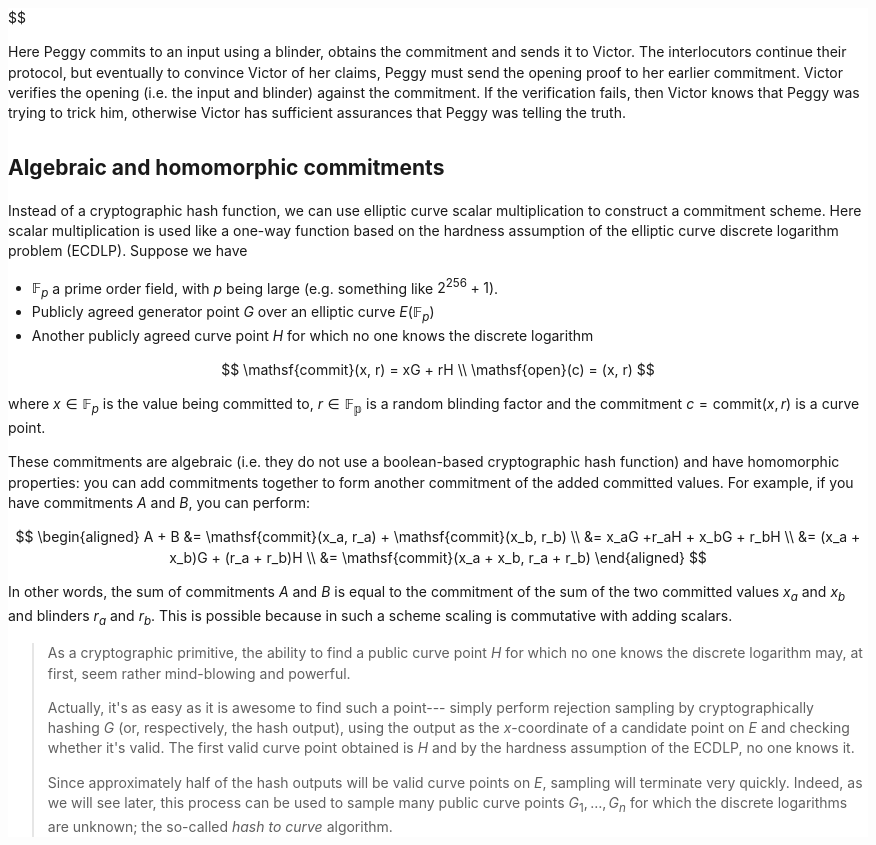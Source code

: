 $$

Here Peggy commits to an input using a blinder, obtains the commitment and sends it to Victor. The interlocutors continue their protocol, but eventually
to convince Victor of her claims, Peggy must send the opening proof to her earlier commitment.  Victor verifies the opening (i.e. the input and blinder) against the commitment.
If the verification fails, then Victor knows that Peggy was trying to trick him, otherwise Victor has sufficient assurances that Peggy was telling the truth.

## Algebraic and homomorphic commitments

Instead of a cryptographic hash function, we can use elliptic curve scalar multiplication to construct a commitment scheme.  Here scalar multiplication
is used like a one-way function based on the hardness assumption of the elliptic curve discrete logarithm problem (ECDLP).  Suppose we have

- $\mathbb{F}_p$ a prime order field, with $p$ being large (e.g. something like $2^{256}+1$).
- Publicly agreed generator point $G$ over an elliptic curve $E(\mathbb{F}_p)$
- Another publicly agreed curve point $H$ for which no one knows the discrete logarithm

$$
\mathsf{commit}(x, r) = xG + rH \\
\mathsf{open}(c) = (x, r)
$$

where $x \in \mathbb{F}_p$ is the value being committed to, $r \in \mathbb{F_p}$ is a random blinding factor and the commitment $c = \mathsf{commit}(x, r)$ is a curve point.

These commitments are algebraic (i.e. they do not use a boolean-based cryptographic hash function) and have homomorphic properties: you can add commitments
together to form another commitment of the added committed values. For example, if you have commitments $A$ and $B$, you can perform:

$$
\begin{aligned}
A + B &= \mathsf{commit}(x_a, r_a) + \mathsf{commit}(x_b, r_b) \\
&= x_aG +r_aH + x_bG + r_bH \\
&= (x_a + x_b)G + (r_a + r_b)H \\
&= \mathsf{commit}(x_a + x_b, r_a + r_b)
\end{aligned}
$$

In other words, the sum of commitments $A$ and $B$ is equal to the commitment of the sum of the two committed values $x_a$ and $x_b$ and blinders $r_a$ and $r_b$.  This is
possible because in such a scheme scaling is commutative with adding scalars.

> As a cryptographic primitive, the ability to find a public curve point $H$ for which no one knows the discrete logarithm may, at first, seem rather mind-blowing and powerful.
>
> Actually, it's as easy as it is awesome to find such a point--- simply perform rejection sampling by cryptographically hashing $G$ (or, respectively, the
> hash output), using the output as the $x$-coordinate of a candidate point on $E$ and checking whether it's valid.  The first valid curve point obtained is $H$ and
> by the hardness assumption of the ECDLP, no one knows it.
>
> Since approximately half of the hash outputs will be valid curve points on $E$, sampling will terminate very quickly.  Indeed, as we will see later,
> this process can be used to sample many public curve points $G_1, \ldots, G_n$ for which the discrete logarithms are unknown; the so-called *hash to curve* algorithm.
